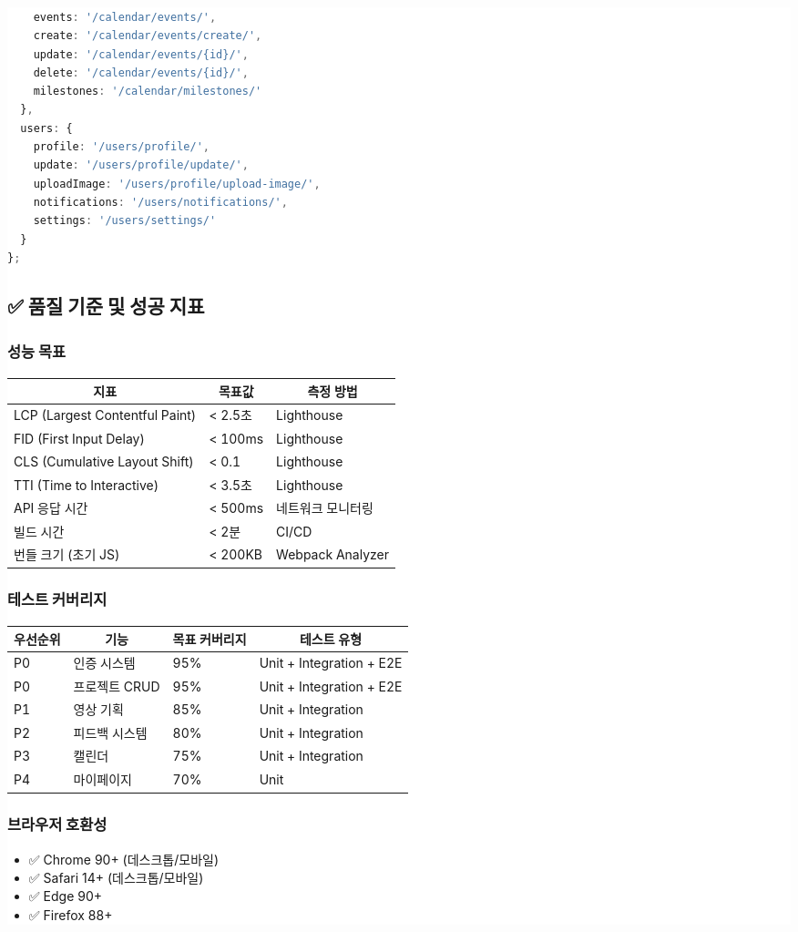 ```typescript
    events: '/calendar/events/',
    create: '/calendar/events/create/',
    update: '/calendar/events/{id}/',
    delete: '/calendar/events/{id}/',
    milestones: '/calendar/milestones/'
  },
  users: {
    profile: '/users/profile/',
    update: '/users/profile/update/',
    uploadImage: '/users/profile/upload-image/',
    notifications: '/users/notifications/',
    settings: '/users/settings/'
  }
};
```

## ✅ 품질 기준 및 성공 지표

### 성능 목표
| 지표 | 목표값 | 측정 방법 |
|------|--------|-----------|
| LCP (Largest Contentful Paint) | < 2.5초 | Lighthouse |
| FID (First Input Delay) | < 100ms | Lighthouse |
| CLS (Cumulative Layout Shift) | < 0.1 | Lighthouse |
| TTI (Time to Interactive) | < 3.5초 | Lighthouse |
| API 응답 시간 | < 500ms | 네트워크 모니터링 |
| 빌드 시간 | < 2분 | CI/CD |
| 번들 크기 (초기 JS) | < 200KB | Webpack Analyzer |

### 테스트 커버리지
| 우선순위 | 기능 | 목표 커버리지 | 테스트 유형 |
|---------|------|--------------|-------------|
| P0 | 인증 시스템 | 95% | Unit + Integration + E2E |
| P0 | 프로젝트 CRUD | 95% | Unit + Integration + E2E |
| P1 | 영상 기획 | 85% | Unit + Integration |
| P2 | 피드백 시스템 | 80% | Unit + Integration |
| P3 | 캘린더 | 75% | Unit + Integration |
| P4 | 마이페이지 | 70% | Unit |

### 브라우저 호환성
- ✅ Chrome 90+ (데스크톱/모바일)
- ✅ Safari 14+ (데스크톱/모바일)
- ✅ Edge 90+
- ✅ Firefox 88+
